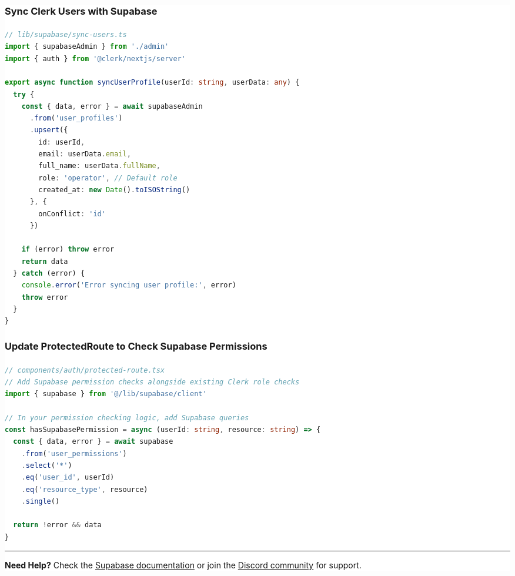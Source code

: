 ### Sync Clerk Users with Supabase
```typescript
// lib/supabase/sync-users.ts
import { supabaseAdmin } from './admin'
import { auth } from '@clerk/nextjs/server'

export async function syncUserProfile(userId: string, userData: any) {
  try {
    const { data, error } = await supabaseAdmin
      .from('user_profiles')
      .upsert({
        id: userId,
        email: userData.email,
        full_name: userData.fullName,
        role: 'operator', // Default role
        created_at: new Date().toISOString()
      }, {
        onConflict: 'id'
      })

    if (error) throw error
    return data
  } catch (error) {
    console.error('Error syncing user profile:', error)
    throw error
  }
}
```

### Update ProtectedRoute to Check Supabase Permissions
```typescript
// components/auth/protected-route.tsx
// Add Supabase permission checks alongside existing Clerk role checks
import { supabase } from '@/lib/supabase/client'

// In your permission checking logic, add Supabase queries
const hasSupabasePermission = async (userId: string, resource: string) => {
  const { data, error } = await supabase
    .from('user_permissions')
    .select('*')
    .eq('user_id', userId)
    .eq('resource_type', resource)
    .single()

  return !error && data
}
```

---

**Need Help?** Check the [Supabase documentation](https://supabase.com/docs) or join the [Discord community](https://discord.supabase.com) for support.
